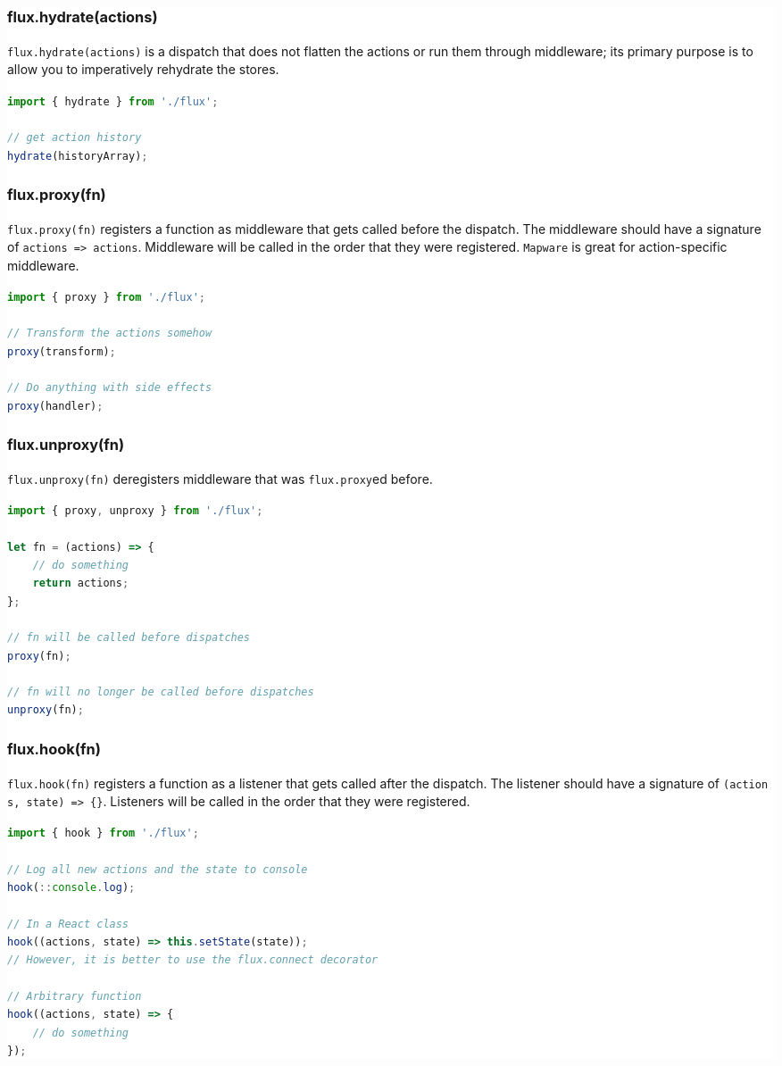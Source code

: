 ### flux.hydrate(actions)
`flux.hydrate(actions)` is a dispatch that does not flatten the actions or run them through middleware; its primary purpose is to allow you to imperatively rehydrate the stores.

```js
import { hydrate } from './flux';

// get action history
hydrate(historyArray);
```

### flux.proxy(fn)
`flux.proxy(fn)` registers a function as middleware that gets called before the dispatch. The middleware should have a signature of `actions => actions`. Middleware will be called in the order that they were registered. `Mapware` is great for action-specific middleware.

```js
import { proxy } from './flux';

// Transform the actions somehow
proxy(transform);

// Do anything with side effects
proxy(handler);
```

### flux.unproxy(fn)
`flux.unproxy(fn)` deregisters middleware that was `flux.proxy`ed before.

```js
import { proxy, unproxy } from './flux';

let fn = (actions) => {
	// do something
	return actions;
};

// fn will be called before dispatches
proxy(fn);

// fn will no longer be called before dispatches
unproxy(fn);
```

### flux.hook(fn)
`flux.hook(fn)` registers a function as a listener that gets called after the dispatch. The listener should have a signature of `(actions, state) => {}`. Listeners will be called in the order that they were registered.

```js
import { hook } from './flux';

// Log all new actions and the state to console
hook(::console.log);

// In a React class
hook((actions, state) => this.setState(state));
// However, it is better to use the flux.connect decorator

// Arbitrary function
hook((actions, state) => {
	// do something
});
```
